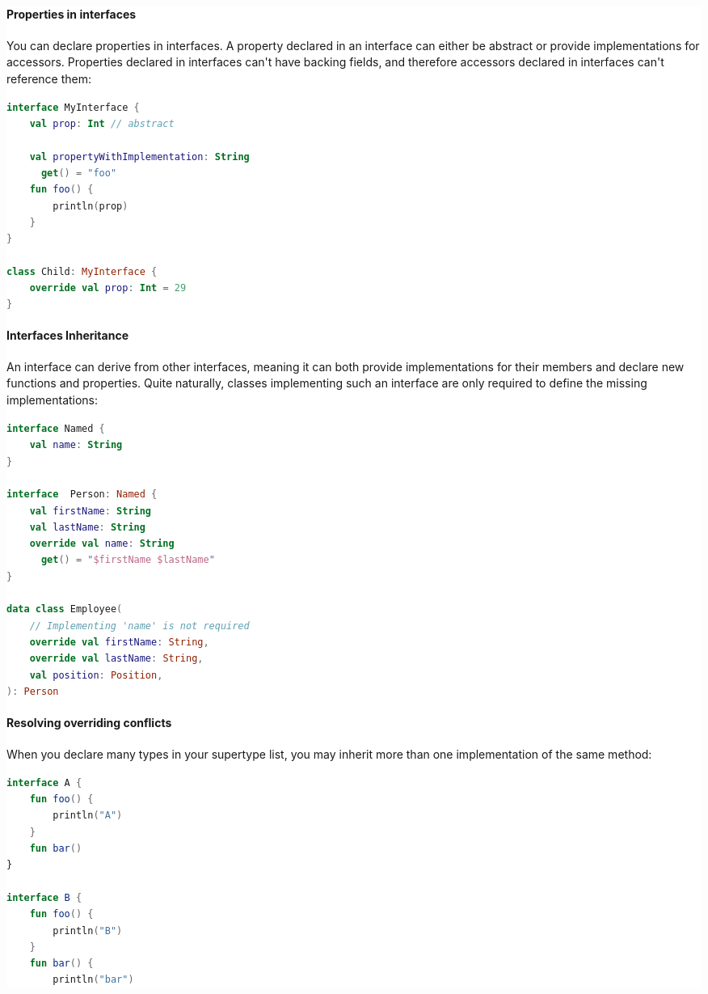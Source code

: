 #### Properties in interfaces

You can declare properties in interfaces. A property declared in an interface can either be abstract or provide implementations for accessors. Properties declared in interfaces can't have backing fields, and therefore accessors declared in interfaces can't reference them:

```kotlin
interface MyInterface {
    val prop: Int // abstract
    
    val propertyWithImplementation: String 
      get() = "foo"
    fun foo() {
        println(prop)
    }
}

class Child: MyInterface {
    override val prop: Int = 29
}
```

#### Interfaces Inheritance

An interface can derive from other interfaces, meaning it can both provide implementations for their members and declare new functions and properties. Quite naturally, classes implementing such an interface are only required to define the missing implementations:

```kotlin
interface Named {
    val name: String
}

interface  Person: Named {
    val firstName: String 
    val lastName: String 
    override val name: String
      get() = "$firstName $lastName"
}

data class Employee(
    // Implementing 'name' is not required
    override val firstName: String,
    override val lastName: String, 
    val position: Position,
): Person
```

#### Resolving overriding conflicts

When you declare many types in your supertype list, you may inherit more than one implementation of the same method:

```kotlin
interface A {
    fun foo() {
        println("A")
    }
    fun bar()
}

interface B {
    fun foo() {
        println("B")
    }
    fun bar() {
        println("bar")
```
